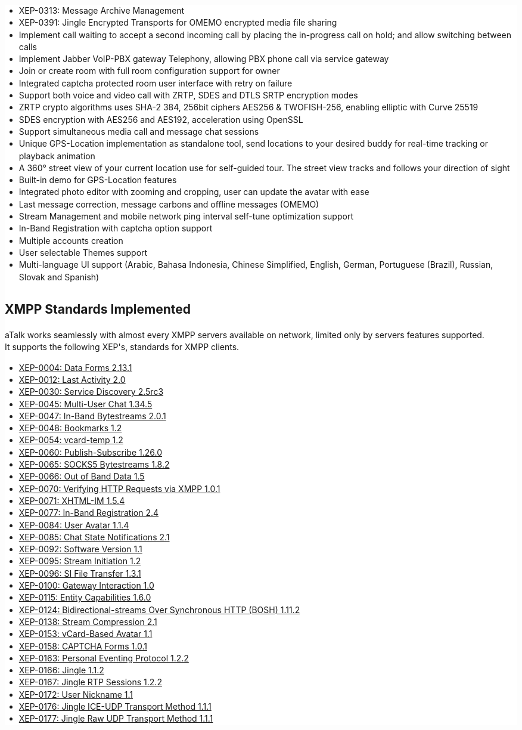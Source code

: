 * XEP-0313: Message Archive Management
* XEP-0391: Jingle Encrypted Transports for OMEMO encrypted media file sharing
* Implement call waiting to accept a second incoming call by placing the in-progress call on hold; and allow switching between calls
* Implement Jabber VoIP-PBX gateway Telephony, allowing PBX phone call via service gateway
* Join or create room with full room configuration support for owner
* Integrated captcha protected room user interface with retry on failure
* Support both voice and video call with ZRTP, SDES and DTLS SRTP encryption modes
* ZRTP crypto algorithms uses SHA-2 384, 256bit ciphers AES256 & TWOFISH-256, enabling elliptic with Curve 25519
* SDES encryption with AES256 and AES192, acceleration using OpenSSL
* Support simultaneous media call and message chat sessions
* Unique GPS-Location implementation as standalone tool, send locations to your desired buddy for real-time tracking or playback animation
* A 360° street view of your current location use for self-guided tour. The street view tracks and follows your direction of sight
* Built-in demo for GPS-Location features
* Integrated photo editor with zooming and cropping, user can update the avatar with ease
* Last message correction, message carbons and offline messages (OMEMO)
* Stream Management and mobile network ping interval self-tune optimization support
* In-Band Registration with captcha option support
* Multiple accounts creation
* User selectable Themes support
* Multi-language UI support (Arabic, Bahasa Indonesia, Chinese Simplified, English, German, Portuguese (Brazil), Russian, Slovak and Spanish)

## XMPP Standards Implemented

aTalk works seamlessly with almost every XMPP servers available on network, limited only by servers features supported.<br/>
It supports the following XEP's, standards for XMPP clients.

* [XEP-0004: Data Forms 2.13.1](https://xmpp.org/extensions/xep-0004.html)
* [XEP-0012: Last Activity 2.0](https://xmpp.org/extensions/xep-0012.html)
* [XEP-0030: Service Discovery 2.5rc3](https://xmpp.org/extensions/xep-0030.html)
* [XEP-0045: Multi-User Chat 1.34.5](https://xmpp.org/extensions/xep-0045.html)
* [XEP-0047: In-Band Bytestreams 2.0.1](https://xmpp.org/extensions/xep-0047.html)
* [XEP-0048: Bookmarks 1.2](https://xmpp.org/extensions/xep-0048.html)
* [XEP-0054: vcard-temp 1.2](https://xmpp.org/extensions/xep-0054.html)
* [XEP-0060: Publish-Subscribe 1.26.0](https://xmpp.org/extensions/xep-0060.html)
* [XEP-0065: SOCKS5 Bytestreams 1.8.2](https://xmpp.org/extensions/xep-0065.html)
* [XEP-0066: Out of Band Data 1.5](https://xmpp.org/extensions/xep-0066.html)
* [XEP-0070: Verifying HTTP Requests via XMPP 1.0.1](https://xmpp.org/extensions/xep-0070.html)
* [XEP-0071: XHTML-IM 1.5.4](https://xmpp.org/extensions/xep-0071.html)
* [XEP-0077: In-Band Registration 2.4](https://xmpp.org/extensions/xep-0077.html)
* [XEP-0084: User Avatar 1.1.4](https://xmpp.org/extensions/xep-0084.html)
* [XEP-0085: Chat State Notifications 2.1](https://xmpp.org/extensions/xep-0085.html)
* [XEP-0092: Software Version 1.1](https://xmpp.org/extensions/xep-0092.html)
* [XEP-0095: Stream Initiation 1.2](https://xmpp.org/extensions/xep-0095.html)
* [XEP-0096: SI File Transfer 1.3.1](https://xmpp.org/extensions/xep-0096.html)
* [XEP-0100: Gateway Interaction 1.0](https://xmpp.org/extensions/xep-0100.html)
* [XEP-0115: Entity Capabilities 1.6.0](https://xmpp.org/extensions/xep-0115.html)
* [XEP-0124: Bidirectional-streams Over Synchronous HTTP (BOSH) 1.11.2](https://xmpp.org/extensions/xep-0124.html)
* [XEP-0138: Stream Compression 2.1](https://xmpp.org/extensions/xep-0138.html)
* [XEP-0153: vCard-Based Avatar 1.1](https://xmpp.org/extensions/xep-0153.html)
* [XEP-0158: CAPTCHA Forms 1.0.1](https://xmpp.org/extensions/xep-0158.html)
* [XEP-0163: Personal Eventing Protocol 1.2.2](https://xmpp.org/extensions/xep-0163.html)
* [XEP-0166: Jingle 1.1.2](https://xmpp.org/extensions/xep-0166.html)
* [XEP-0167: Jingle RTP Sessions 1.2.2](https://xmpp.org/extensions/xep-0167.html)
* [XEP-0172: User Nickname 1.1](https://xmpp.org/extensions/xep-0172.html)
* [XEP-0176: Jingle ICE-UDP Transport Method 1.1.1](https://xmpp.org/extensions/xep-0176.html)
* [XEP-0177: Jingle Raw UDP Transport Method 1.1.1](https://xmpp.org/extensions/xep-0177.html)